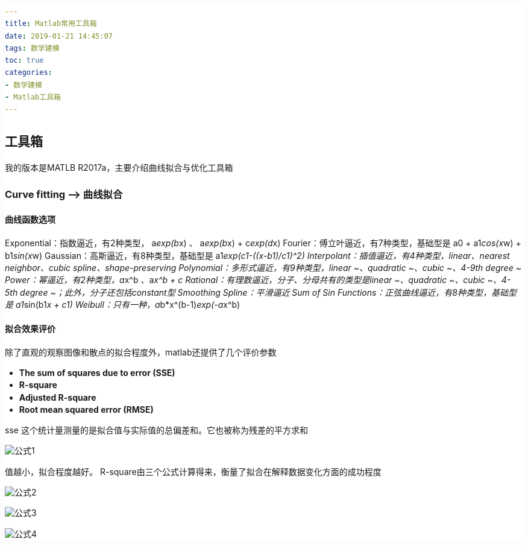 ```yaml
---
title: Matlab常用工具箱
date: 2019-01-21 14:45:07
tags: 数学建模
toc: true
categories: 
- 数学建模
- Matlab工具箱
---
```


## 工具箱

我的版本是MATLB R2017a，主要介绍曲线拟合与优化工具箱

### Curve fitting --> 曲线拟合

#### 曲线函数选项

Exponential：指数逼近，有2种类型， a*exp(b*x) 、 a*exp(b*x) + c*exp(d*x)
Fourier：傅立叶逼近，有7种类型，基础型是 a0 + a1*cos(x*w) + b1*sin(x*w)
Gaussian：高斯逼近，有8种类型，基础型是 a1*exp(c1-((x-b1)/c1)^2)
Interpolant：插值逼近，有4种类型，linear、nearest neighbor、cubic spline、shape-preserving
Polynomial：多形式逼近，有9种类型，linear ~、quadratic ~、cubic ~、4-9th degree ~
Power：幂逼近，有2种类型，a*x^b 、a*x^b + c
Rational：有理数逼近，分子、分母共有的类型是linear ~、quadratic ~、cubic ~、4-5th degree ~；此外，分子还包括constant型
Smoothing Spline：平滑逼近
Sum of Sin Functions：正弦曲线逼近，有8种类型，基础型是 a1*sin(b1*x + c1)
Weibull：只有一种，a*b*x^(b-1)*exp(-a*x^b)

#### 拟合效果评价

除了直观的观察图像和散点的拟合程度外，matlab还提供了几个评价参数

- **The sum of squares due to error (SSE)** 
- **R-square** 
- **Adjusted R-square** 
- **Root mean squared error (RMSE)**

sse 这个统计量测量的是拟合值与实际值的总偏差和。它也被称为残差的平方求和 

![公式1](https://img-blog.csdn.net/20180802185843617?watermark/2/text/aHR0cHM6Ly9ibG9nLmNzZG4ubmV0L0NsYXJrX0ZpdHo4MTc=/font/5a6L5L2T/fontsize/400/fill/I0JBQkFCMA==/dissolve/70)

值越小，拟合程度越好。
R-square由三个公式计算得来，衡量了拟合在解释数据变化方面的成功程度 

![公式2](https://img-blog.csdn.net/20180802190732769?watermark/2/text/aHR0cHM6Ly9ibG9nLmNzZG4ubmV0L0NsYXJrX0ZpdHo4MTc=/font/5a6L5L2T/fontsize/400/fill/I0JBQkFCMA==/dissolve/70)

![公式3](https://img-blog.csdn.net/20180802190758651?watermark/2/text/aHR0cHM6Ly9ibG9nLmNzZG4ubmV0L0NsYXJrX0ZpdHo4MTc=/font/5a6L5L2T/fontsize/400/fill/I0JBQkFCMA==/dissolve/70)

![公式4](https://img-blog.csdn.net/20180802190851990?watermark/2/text/aHR0cHM6Ly9ibG9nLmNzZG4ubmV0L0NsYXJrX0ZpdHo4MTc=/font/5a6L5L2T/fontsize/400/fill/I0JBQkFCMA==/dissolve/70)
